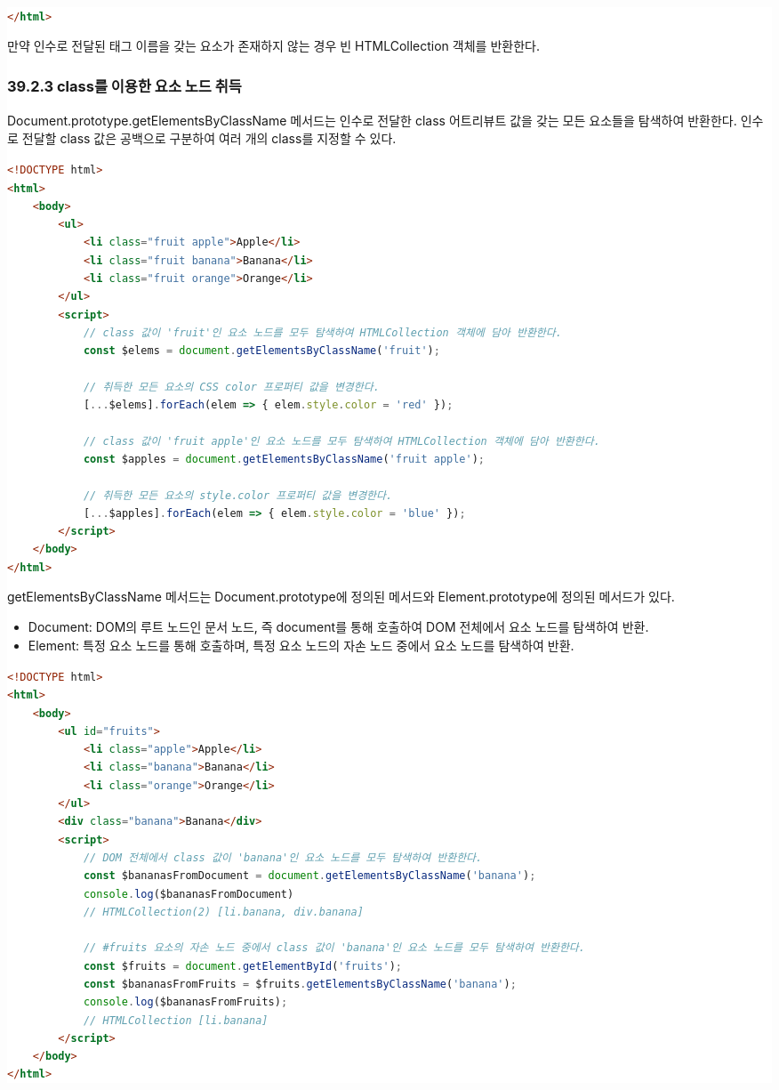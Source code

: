 ```html
</html>
```

만약 인수로 전달된 태그 이름을 갖는 요소가 존재하지 않는 경우 빈 HTMLCollection 객체를 반환한다.

### 39.2.3 class를 이용한 요소 노드 취득

Document.prototype.getElementsByClassName 메서드는 인수로 전달한 class 어트리뷰트 값을 갖는 모든 요소들을 탐색하여 반환한다. 인수로 전달할 class 값은 공백으로 구분하여 여러 개의 class를 지정할 수 있다.

```html
<!DOCTYPE html>
<html>
    <body>
        <ul>
            <li class="fruit apple">Apple</li>
            <li class="fruit banana">Banana</li>
            <li class="fruit orange">Orange</li>
        </ul>
        <script>
            // class 값이 'fruit'인 요소 노드를 모두 탐색하여 HTMLCollection 객체에 담아 반환한다.
            const $elems = document.getElementsByClassName('fruit');

            // 취득한 모든 요소의 CSS color 프로퍼티 값을 변경한다.
            [...$elems].forEach(elem => { elem.style.color = 'red' });
            
            // class 값이 'fruit apple'인 요소 노드를 모두 탐색하여 HTMLCollection 객체에 담아 반환한다.
            const $apples = document.getElementsByClassName('fruit apple');
            
            // 취득한 모든 요소의 style.color 프로퍼티 값을 변경한다.
            [...$apples].forEach(elem => { elem.style.color = 'blue' });
        </script>
    </body>
</html>
```

getElementsByClassName 메서드는 Document.prototype에 정의된 메서드와 Element.prototype에 정의된 메서드가 있다.

* Document: DOM의 루트 노드인 문서 노드, 즉 document를 통해 호출하여 DOM 전체에서 요소 노드를 탐색하여 반환.
* Element: 특정 요소 노드를 통해 호출하며, 특정 요소 노드의 자손 노드 중에서 요소 노드를 탐색하여 반환.

```html
<!DOCTYPE html>
<html>
    <body>
        <ul id="fruits">
            <li class="apple">Apple</li>
            <li class="banana">Banana</li>
            <li class="orange">Orange</li>
        </ul>
        <div class="banana">Banana</div>
        <script>
            // DOM 전체에서 class 값이 'banana'인 요소 노드를 모두 탐색하여 반환한다.
            const $bananasFromDocument = document.getElementsByClassName('banana');
            console.log($bananasFromDocument)
            // HTMLCollection(2) [li.banana, div.banana]

            // #fruits 요소의 자손 노드 중에서 class 값이 'banana'인 요소 노드를 모두 탐색하여 반환한다.
            const $fruits = document.getElementById('fruits');
            const $bananasFromFruits = $fruits.getElementsByClassName('banana');
            console.log($bananasFromFruits);
            // HTMLCollection [li.banana]
        </script>
    </body>
</html>
```
